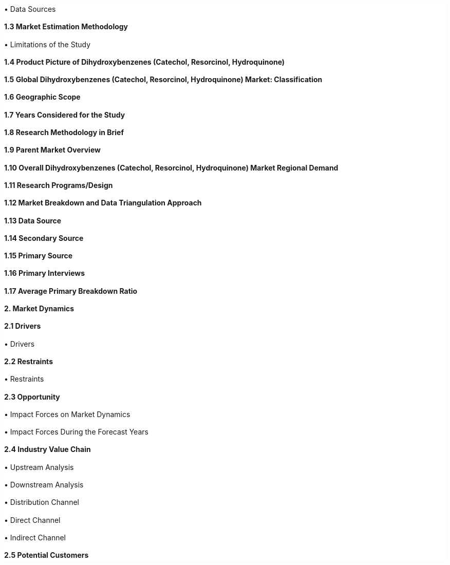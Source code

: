 • Data Sources

<strong>1.3 Market Estimation Methodology</strong>

• Limitations of the Study

<strong>1.4 Product Picture of Dihydroxybenzenes (Catechol, Resorcinol, Hydroquinone)</strong>

<strong>1.5 Global Dihydroxybenzenes (Catechol, Resorcinol, Hydroquinone) Market: Classification</strong>

<strong>1.6 Geographic Scope</strong>

<strong>1.7 Years Considered for the Study</strong>

<strong>1.8 Research Methodology in Brief</strong>

<strong>1.9 Parent Market Overview</strong>

<strong>1.10 Overall Dihydroxybenzenes (Catechol, Resorcinol, Hydroquinone) Market Regional Demand</strong>

<strong>1.11 Research Programs/Design</strong>

<strong>1.12 Market Breakdown and Data Triangulation Approach</strong>

<strong>1.13 Data Source</strong>

<strong>1.14 Secondary Source</strong>

<strong>1.15 Primary Source</strong>

<strong>1.16 Primary Interviews</strong>

<strong>1.17 Average Primary Breakdown Ratio</strong>

<strong>2. Market Dynamics</strong>

<strong>2.1 Drivers</strong>

• Drivers

<strong>2.2 Restraints</strong>

• Restraints

<strong>2.3 Opportunity</strong>

• Impact Forces on Market Dynamics

• Impact Forces During the Forecast Years

<strong>2.4 Industry Value Chain</strong>

• Upstream Analysis

• Downstream Analysis

• Distribution Channel

• Direct Channel

• Indirect Channel

<strong>2.5 Potential Customers</strong>
